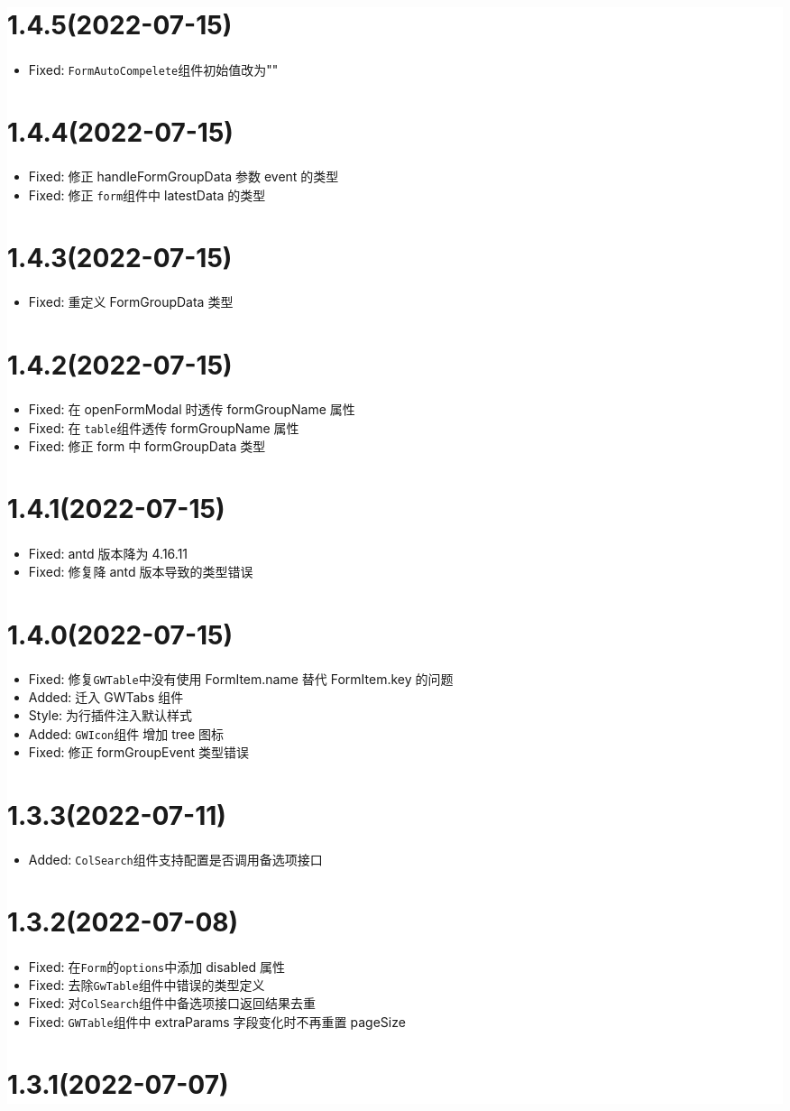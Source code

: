 # 1.4.5(2022-07-15)

- Fixed: `FormAutoCompelete`组件初始值改为""

# 1.4.4(2022-07-15)

- Fixed: 修正 handleFormGroupData 参数 event 的类型
- Fixed: 修正 `form`组件中 latestData 的类型

# 1.4.3(2022-07-15)

- Fixed: 重定义 FormGroupData 类型

# 1.4.2(2022-07-15)

- Fixed: 在 openFormModal 时透传 formGroupName 属性
- Fixed: 在 `table`组件透传 formGroupName 属性
- Fixed: 修正 form 中 formGroupData 类型

# 1.4.1(2022-07-15)

- Fixed: antd 版本降为 4.16.11
- Fixed: 修复降 antd 版本导致的类型错误

# 1.4.0(2022-07-15)

- Fixed: 修复`GWTable`中没有使用 FormItem.name 替代 FormItem.key 的问题
- Added: 迁入 GWTabs 组件
- Style: 为行插件注入默认样式
- Added: `GWIcon`组件 增加 tree 图标
- Fixed: 修正 formGroupEvent 类型错误

# 1.3.3(2022-07-11)

- Added: `ColSearch`组件支持配置是否调用备选项接口

# 1.3.2(2022-07-08)

- Fixed: 在`Form`的`options`中添加 disabled 属性
- Fixed: 去除`GwTable`组件中错误的类型定义
- Fixed: 对`ColSearch`组件中备选项接口返回结果去重
- Fixed: `GWTable`组件中 extraParams 字段变化时不再重置 pageSize

# 1.3.1(2022-07-07)
